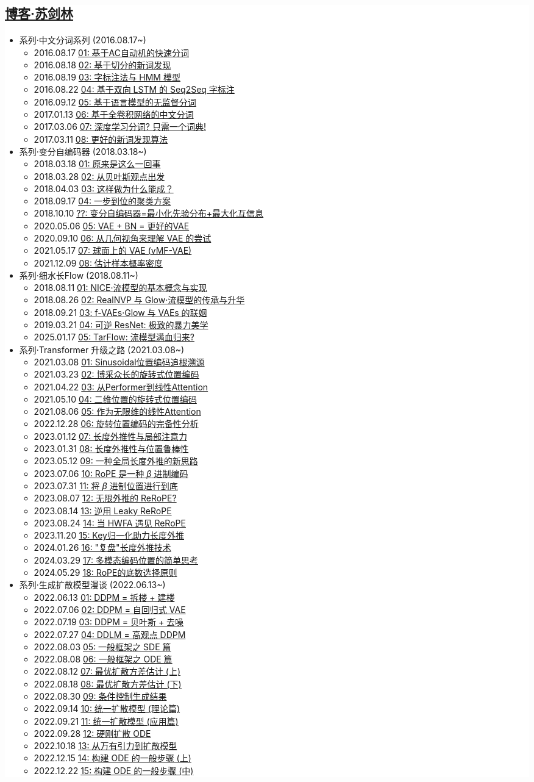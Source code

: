 
## [博客·苏剑林](https://kexue.fm/)

- 系列·中文分词系列 (2016.08.17~)
  - 2016.08.17 [01: 基于AC自动机的快速分词](https://kexue.fm/archives/3908)
  - 2016.08.18 [02: 基于切分的新词发现](https://kexue.fm/archives/3913)
  - 2016.08.19 [03: 字标注法与 HMM 模型](https://kexue.fm/archives/3922)
  - 2016.08.22 [04: 基于双向 LSTM 的 Seq2Seq 字标注](https://kexue.fm/archives/3924)
  - 2016.09.12 [05: 基于语言模型的无监督分词](https://kexue.fm/archives/3956)
  - 2017.01.13 [06: 基于全卷积网络的中文分词](https://kexue.fm/archives/4195)
  - 2017.03.06 [07: 深度学习分词? 只需一个词典!](https://kexue.fm/archives/4245)
  - 2017.03.11 [08: 更好的新词发现算法](https://kexue.fm/archives/4256)
- 系列·变分自编码器 (2018.03.18~)
  - 2018.03.18 [01: 原来是这么一回事](https://kexue.fm/archives/5253)
  - 2018.03.28 [02: 从贝叶斯观点出发](https://kexue.fm/archives/5343)
  - 2018.04.03 [03: 这样做为什么能成？](https://kexue.fm/archives/5383)
  - 2018.09.17 [04: 一步到位的聚类方案](https://kexue.fm/archives/5887)
  - 2018.10.10 [??: 变分自编码器=最小化先验分布+最大化互信息](https://kexue.fm/archives/6088)
  - 2020.05.06 [05: VAE + BN = 更好的VAE](https://kexue.fm/archives/7381)
  - 2020.09.10 [06: 从几何视角来理解 VAE 的尝试](https://kexue.fm/archives/7725)
  - 2021.05.17 [07: 球面上的 VAE (vMF-VAE)](https://kexue.fm/archives/8404)
  - 2021.12.09 [08: 估计样本概率密度](https://kexue.fm/archives/8791)
- 系列·细水长Flow (2018.08.11~)
  - 2018.08.11 [01: NICE·流模型的基本概念与实现](https://spaces.ac.cn/archives/5776)
  - 2018.08.26 [02: RealNVP 与 Glow·流模型的传承与升华](https://spaces.ac.cn/archives/5807)
  - 2018.09.21 [03: f-VAEs·Glow 与 VAEs 的联姻](https://spaces.ac.cn/archives/5977)
  - 2019.03.21 [04: 可逆 ResNet: 极致的暴力美学](https://spaces.ac.cn/archives/6482)
  - 2025.01.17 [05: TarFlow: 流模型满血归来?](https://spaces.ac.cn/archives/10667)
- 系列·Transformer 升级之路 (2021.03.08~)
  - 2021.03.08 [01: Sinusoidal位置编码追根溯源](https://spaces.ac.cn/archives/8231)
  - 2021.03.23 [02: 博采众长的旋转式位置编码](https://kexue.fm/archives/8265)
  - 2021.04.22 [03: 从Performer到线性Attention](https://kexue.fm/archives/8338)
  - 2021.05.10 [04: 二维位置的旋转式位置编码](https://kexue.fm/archives/8397)
  - 2021.08.06 [05: 作为无限维的线性Attention](https://kexue.fm/archives/8601)
  - 2022.12.28 [06: 旋转位置编码的完备性分析](https://kexue.fm/archives/9403)
  - 2023.01.12 [07: 长度外推性与局部注意力](https://kexue.fm/archives/9431)
  - 2023.01.31 [08: 长度外推性与位置鲁棒性](https://kexue.fm/archives/9444)
  - 2023.05.12 [09: 一种全局长度外推的新思路](https://kexue.fm/archives/9603)
  - 2023.07.06 [10: RoPE 是一种 $\beta$ 进制编码](https://kexue.fm/archives/9675)
  - 2023.07.31 [11: 将 $\beta$ 进制位置进行到底](https://kexue.fm/archives/9706)
  - 2023.08.07 [12: 无限外推的 ReRoPE?](https://kexue.fm/archives/9708)
  - 2023.08.14 [13: 逆用 Leaky ReRoPE](https://kexue.fm/archives/9728)
  - 2023.08.24 [14: 当 HWFA 遇见 ReRoPE](https://kexue.fm/archives/9731)
  - 2023.11.20 [15: Key归一化助力长度外推](https://kexue.fm/archives/9859)
  - 2024.01.26 [16: "复盘"长度外推技术](https://kexue.fm/archives/9948)
  - 2024.03.29 [17: 多模态编码位置的简单思考](https://kexue.fm/archives/10040)
  - 2024.05.29 [18: RoPE的底数选择原则](https://kexue.fm/archives/10122)
- 系列·生成扩散模型漫谈 (2022.06.13~)
  - 2022.06.13 [01: DDPM = 拆楼 + 建楼](https://kexue.fm/archives/9119)
  - 2022.07.06 [02: DDPM = 自回归式 VAE](https://kexue.fm/archives/9152)
  - 2022.07.19 [03: DDPM = 贝叶斯 + 去噪](https://kexue.fm/archives/9164)
  - 2022.07.27 [04: DDLM = 高观点 DDPM](https://kexue.fm/archives/9181)
  - 2022.08.03 [05: 一般框架之 SDE 篇](https://kexue.fm/archives/9209)
  - 2022.08.08 [06: 一般框架之 ODE 篇](https://kexue.fm/archives/9228)
  - 2022.08.12 [07: 最优扩散方差估计 (上)](https://kexue.fm/archives/9245)
  - 2022.08.18 [08: 最优扩散方差估计 (下)](https://kexue.fm/archives/9246)
  - 2022.08.30 [09: 条件控制生成结果](https://kexue.fm/archives/9257)
  - 2022.09.14 [10: 统一扩散模型 (理论篇)](https://kexue.fm/archives/9262)
  - 2022.09.21 [11: 统一扩散模型 (应用篇)](https://kexue.fm/archives/9271)
  - 2022.09.28 [12: 硬刚扩散 ODE](https://kexue.fm/archives/9280)
  - 2022.10.18 [13: 从万有引力到扩散模型](https://kexue.fm/archives/9305)
  - 2022.12.15 [14: 构建 ODE 的一般步骤 (上)](https://kexue.fm/archives/9370)
  - 2022.12.22 [15: 构建 ODE 的一般步骤 (中)](https://kexue.fm/archives/9379)